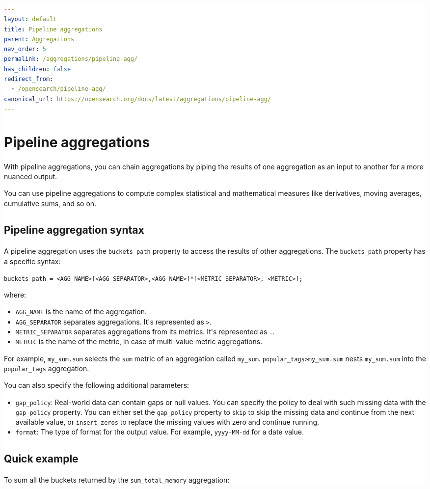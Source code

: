 ```yaml
---
layout: default
title: Pipeline aggregations
parent: Aggregations
nav_order: 5
permalink: /aggregations/pipeline-agg/
has_children: false
redirect_from:
  - /opensearch/pipeline-agg/
canonical_url: https://opensearch.org/docs/latest/aggregations/pipeline-agg/
---
```


# Pipeline aggregations

With pipeline aggregations, you can chain aggregations by piping the results of one aggregation as an input to another for a more nuanced output.

You can use pipeline aggregations to compute complex statistical and mathematical measures like derivatives, moving averages, cumulative sums, and so on.

## Pipeline aggregation syntax

A pipeline aggregation uses the `buckets_path` property to access the results of other aggregations.
The `buckets_path` property has a specific syntax:

```
buckets_path = <AGG_NAME>[<AGG_SEPARATOR>,<AGG_NAME>]*[<METRIC_SEPARATOR>, <METRIC>];
```

where:

- `AGG_NAME` is the name of the aggregation.
- `AGG_SEPARATOR` separates aggregations. It's represented as `>`.
- `METRIC_SEPARATOR` separates aggregations from its metrics. It's represented as `.`.
- `METRIC` is the name of the metric, in case of multi-value metric aggregations.

For example, `my_sum.sum` selects the `sum` metric of an aggregation called `my_sum`. `popular_tags>my_sum.sum` nests `my_sum.sum` into the `popular_tags` aggregation.

You can also specify the following additional parameters:

- `gap_policy`: Real-world data can contain gaps or null values. You can specify the policy to deal with such missing data with the `gap_policy` property. You can either set the `gap_policy` property to `skip` to skip the missing data and continue from the next available value, or `insert_zeros` to replace the missing values with zero and continue running.
- `format`: The type of format for the output value. For example, `yyyy-MM-dd` for a date value.

## Quick example

To sum all the buckets returned by the `sum_total_memory` aggregation:
